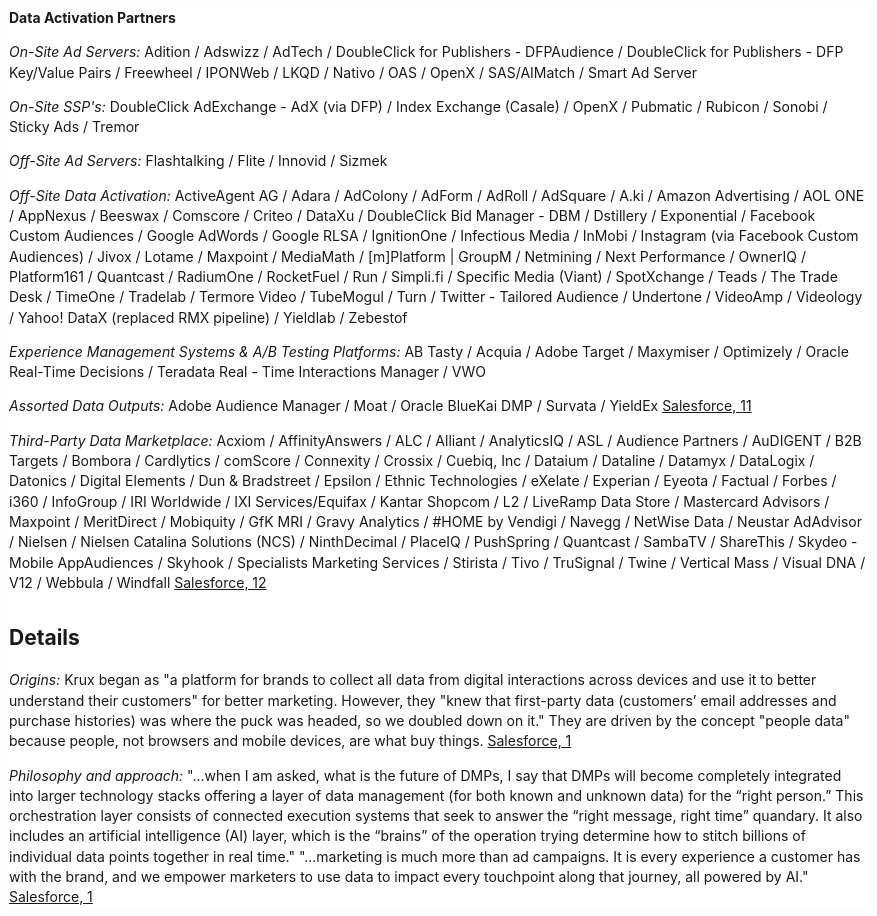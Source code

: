 **Data Activation Partners**  

_On-Site Ad Servers:_ Adition / Adswizz / AdTech / DoubleClick for Publishers - DFPAudience / DoubleClick for Publishers - DFP Key/Value Pairs / Freewheel / IPONWeb / LKQD / Nativo / OAS / OpenX / SAS/AIMatch / Smart Ad Server

_On-Site SSP's:_ DoubleClick AdExchange - AdX (via DFP) / Index Exchange (Casale) / OpenX / Pubmatic / Rubicon / Sonobi / Sticky Ads / Tremor

_Off-Site Ad Servers:_ Flashtalking / Flite / Innovid / Sizmek

_Off-Site Data Activation:_ ActiveAgent AG / Adara / AdColony / AdForm / AdRoll / AdSquare / A.ki / Amazon Advertising / AOL ONE / AppNexus / Beeswax / Comscore / Criteo / DataXu / DoubleClick Bid Manager - DBM / Dstillery / Exponential / Facebook Custom Audiences / Google AdWords / Google RLSA / IgnitionOne / Infectious Media / InMobi / Instagram (via Facebook Custom Audiences) / Jivox / Lotame / Maxpoint / MediaMath / [m]Platform | GroupM / Netmining / Next Performance / OwnerIQ / Platform161 / Quantcast / RadiumOne / RocketFuel / Run / Simpli.fi / Specific Media (Viant) / SpotXchange / Teads / The Trade Desk / TimeOne / Tradelab / Termore Video / TubeMogul / Turn / Twitter - Tailored Audience / Undertone / VideoAmp / Videology / Yahoo! DataX (replaced RMX pipeline) / Yieldlab / Zebestof

_Experience Management Systems & A/B Testing Platforms:_ AB Tasty / Acquia / Adobe Target / Maxymiser / Optimizely / Oracle Real-Time Decisions / Teradata Real - Time Interactions Manager / VWO

_Assorted Data Outputs:_ Adobe Audience Manager / Moat / Oracle BlueKai DMP / Survata / YieldEx [Salesforce, 11](https://konsole.zendesk.com/hc/en-us/articles/226620988-Data-Activation-Partners)

_Third-Party Data Marketplace:_ Acxiom / AffinityAnswers / ALC / Alliant / AnalyticsIQ / ASL / Audience Partners / AuDIGENT / B2B Targets / Bombora / Cardlytics / comScore / Connexity / Crossix / Cuebiq, Inc / Dataium / Dataline / Datamyx / DataLogix / Datonics / Digital Elements / Dun & Bradstreet / Epsilon / Ethnic Technologies / eXelate / Experian / Eyeota / Factual / Forbes / i360 / InfoGroup / IRI Worldwide / IXI Services/Equifax / Kantar Shopcom / L2 / LiveRamp Data Store / Mastercard Advisors / Maxpoint / MeritDirect / Mobiquity / GfK MRI / Gravy Analytics / #HOME by Vendigi / Navegg / NetWise Data / Neustar AdAdvisor / Nielsen / Nielsen Catalina Solutions (NCS) / NinthDecimal / PlaceIQ / PushSpring / Quantcast / SambaTV / ShareThis / Skydeo - Mobile AppAudiences / Skyhook / Specialists Marketing Services / Stirista / Tivo / TruSignal / Twine / Vertical Mass / Visual DNA / V12 / Webbula / Windfall [Salesforce, 12](https://konsole.zendesk.com/hc/en-us/articles/217592967-Third-Party-Data-Marketplace)

## Details

_Origins:_ Krux began as "a platform for brands to collect all data from digital interactions across devices and use it to better understand their customers" for better marketing.  However, they "knew that first-party data (customers’ email addresses and purchase histories) was where the puck was headed, so we doubled down on it."  They are driven by the concept "people data" because people, not browsers and mobile devices, are what buy things. [Salesforce, 1](https://www.salesforce.com/blog/2017/05/krux-is-now-salesforce-dmp.html)

_Philosophy and approach:_ "...when I am asked, what is the future of DMPs, I say that DMPs will become completely integrated into larger technology stacks offering a layer of data management (for both known and unknown data) for the “right person.” This orchestration layer consists of connected execution systems that seek to answer the “right message, right time” quandary. It also includes an artificial intelligence (AI) layer, which is the “brains” of the operation trying determine how to stitch billions of individual data points together in real time."  "...marketing is much more than ad campaigns. It is every experience a customer has with the brand, and we empower marketers to use data to impact every touchpoint along that journey, all powered by AI." [Salesforce, 1](https://www.salesforce.com/blog/2017/05/krux-is-now-salesforce-dmp.html)
